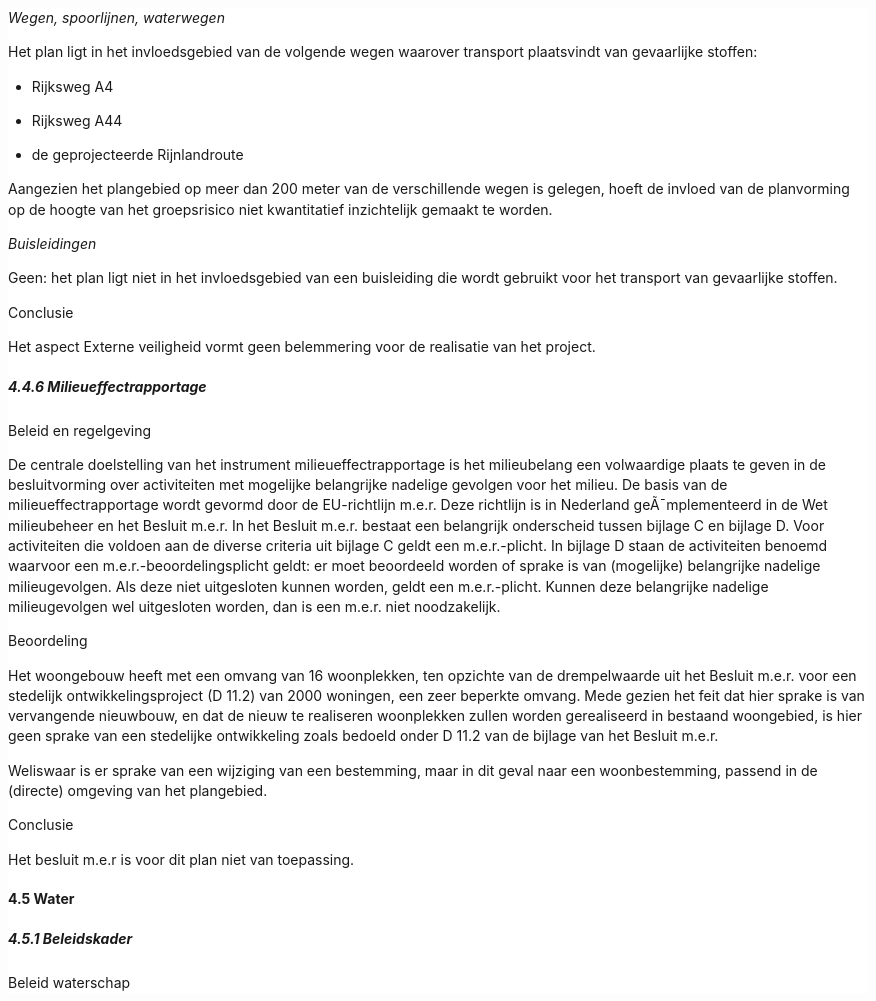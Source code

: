 *Wegen, spoorlijnen, waterwegen*

Het plan ligt in het invloedsgebied van de volgende wegen waarover transport plaatsvindt van gevaarlijke stoffen:

* Rijksweg A4

* Rijksweg A44

* de geprojecteerde Rijnlandroute

Aangezien het plangebied op meer dan 200 meter van de verschillende wegen is gelegen, hoeft de invloed van de planvorming op de hoogte van het groepsrisico niet kwantitatief inzichtelijk gemaakt te worden.

*Buisleidingen*

Geen: het plan ligt niet in het invloedsgebied van een buisleiding die wordt gebruikt voor het transport van gevaarlijke stoffen.

Conclusie

Het aspect Externe veiligheid vormt geen belemmering voor de realisatie van het project.

##### 4\.4\.6 Milieueffectrapportage

Beleid en regelgeving

De centrale doelstelling van het instrument milieueffectrapportage is het milieubelang een volwaardige plaats te geven in de besluitvorming over activiteiten met mogelijke belangrijke nadelige gevolgen voor het milieu. De basis van de milieueffectrapportage wordt gevormd door de EU\-richtlijn m.e.r. Deze richtlijn is in Nederland geÃ¯mplementeerd in de Wet milieubeheer en het Besluit m.e.r. In het Besluit m.e.r. bestaat een belangrijk onderscheid tussen bijlage C en bijlage D. Voor activiteiten die voldoen aan de diverse criteria uit bijlage C geldt een m.e.r.\-plicht. In bijlage D staan de activiteiten benoemd waarvoor een m.e.r.\-beoordelingsplicht geldt: er moet beoordeeld worden of sprake is van (mogelijke) belangrijke nadelige milieugevolgen. Als deze niet uitgesloten kunnen worden, geldt een m.e.r.\-plicht. Kunnen deze belangrijke nadelige milieugevolgen wel uitgesloten worden, dan is een m.e.r. niet noodzakelijk.

Beoordeling

Het woongebouw heeft met een omvang van 16 woonplekken, ten opzichte van de drempelwaarde uit het Besluit m.e.r. voor een stedelijk ontwikkelingsproject (D 11\.2\) van 2000 woningen, een zeer beperkte omvang. Mede gezien het feit dat hier sprake is van vervangende nieuwbouw, en dat de nieuw te realiseren woonplekken zullen worden gerealiseerd in bestaand woongebied, is hier geen sprake van een stedelijke ontwikkeling zoals bedoeld onder D 11\.2 van de bijlage van het Besluit m.e.r.

Weliswaar is er sprake van een wijziging van een bestemming, maar in dit geval naar een woonbestemming, passend in de (directe) omgeving van het plangebied.

Conclusie

Het besluit m.e.r is voor dit plan niet van toepassing.

#### 4\.5 Water

##### 4\.5\.1 Beleidskader

Beleid waterschap
